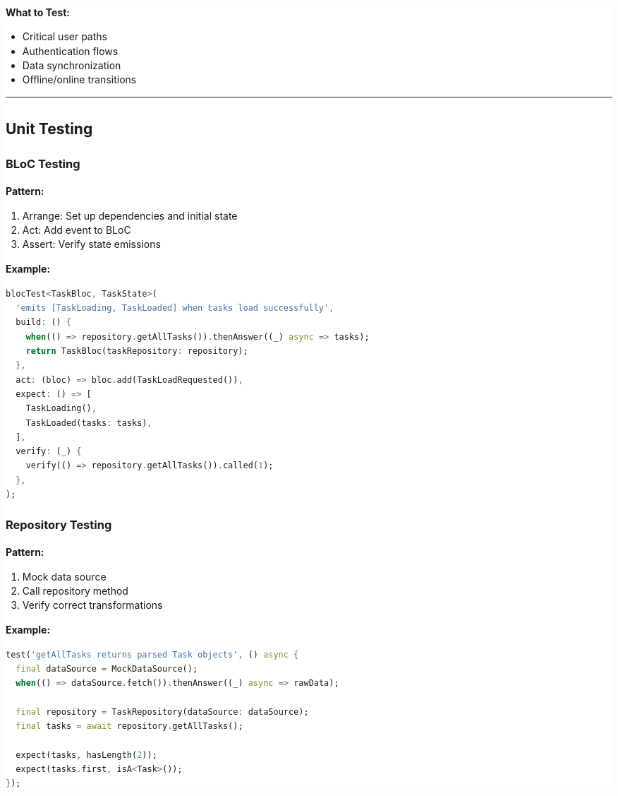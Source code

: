 **What to Test:**

- Critical user paths
- Authentication flows
- Data synchronization
- Offline/online transitions

---

## Unit Testing

### BLoC Testing

**Pattern:**

1. Arrange: Set up dependencies and initial state
2. Act: Add event to BLoC
3. Assert: Verify state emissions

**Example:**

```dart
blocTest<TaskBloc, TaskState>(
  'emits [TaskLoading, TaskLoaded] when tasks load successfully',
  build: () {
    when(() => repository.getAllTasks()).thenAnswer((_) async => tasks);
    return TaskBloc(taskRepository: repository);
  },
  act: (bloc) => bloc.add(TaskLoadRequested()),
  expect: () => [
    TaskLoading(),
    TaskLoaded(tasks: tasks),
  ],
  verify: (_) {
    verify(() => repository.getAllTasks()).called(1);
  },
);
```

### Repository Testing

**Pattern:**

1. Mock data source
2. Call repository method
3. Verify correct transformations

**Example:**

```dart
test('getAllTasks returns parsed Task objects', () async {
  final dataSource = MockDataSource();
  when(() => dataSource.fetch()).thenAnswer((_) async => rawData);

  final repository = TaskRepository(dataSource: dataSource);
  final tasks = await repository.getAllTasks();

  expect(tasks, hasLength(2));
  expect(tasks.first, isA<Task>());
});
```
